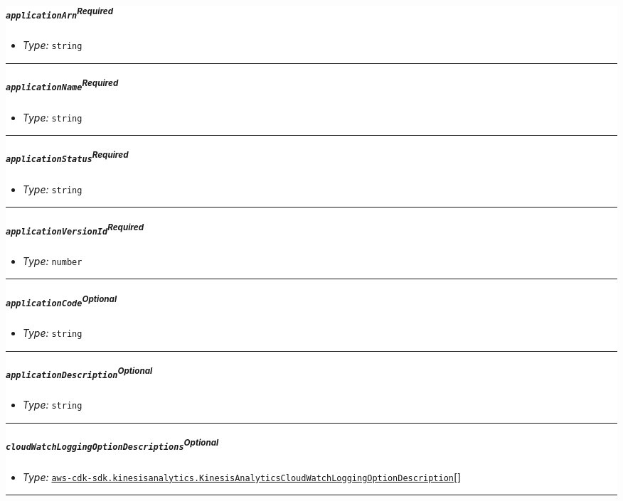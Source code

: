 ##### `applicationArn`<sup>Required</sup> <a name="aws-cdk-sdk.kinesisanalytics.KinesisAnalyticsApplicationDetail.property.applicationArn"></a>

- *Type:* `string`

---

##### `applicationName`<sup>Required</sup> <a name="aws-cdk-sdk.kinesisanalytics.KinesisAnalyticsApplicationDetail.property.applicationName"></a>

- *Type:* `string`

---

##### `applicationStatus`<sup>Required</sup> <a name="aws-cdk-sdk.kinesisanalytics.KinesisAnalyticsApplicationDetail.property.applicationStatus"></a>

- *Type:* `string`

---

##### `applicationVersionId`<sup>Required</sup> <a name="aws-cdk-sdk.kinesisanalytics.KinesisAnalyticsApplicationDetail.property.applicationVersionId"></a>

- *Type:* `number`

---

##### `applicationCode`<sup>Optional</sup> <a name="aws-cdk-sdk.kinesisanalytics.KinesisAnalyticsApplicationDetail.property.applicationCode"></a>

- *Type:* `string`

---

##### `applicationDescription`<sup>Optional</sup> <a name="aws-cdk-sdk.kinesisanalytics.KinesisAnalyticsApplicationDetail.property.applicationDescription"></a>

- *Type:* `string`

---

##### `cloudWatchLoggingOptionDescriptions`<sup>Optional</sup> <a name="aws-cdk-sdk.kinesisanalytics.KinesisAnalyticsApplicationDetail.property.cloudWatchLoggingOptionDescriptions"></a>

- *Type:* [`aws-cdk-sdk.kinesisanalytics.KinesisAnalyticsCloudWatchLoggingOptionDescription`](#aws-cdk-sdk.kinesisanalytics.KinesisAnalyticsCloudWatchLoggingOptionDescription)[]

---
